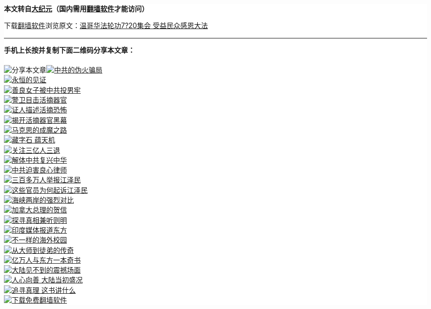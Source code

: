 <strong>本文转自<a href="https://www.epochtimes.com">大纪元</a>（国内需用<a href="https://github.com/1992513/www/blob/master/README.md#8">翻墙软件</a>才能访问）</strong><p>下载<a href="https://github.com/1992513/www/blob/master/README.md#8">翻墙软件</a>浏览原文：<a href="https://www.epochtimes.com/gb/20/7/13/n12251448.htm">温哥华法轮功7?20集会 受益民众感恩大法</a></p><hr>
<strong>手机上长按并复制下面二维码分享本文章：</strong><br><br><img src="https://quickchart.io/qr?size=256&text=https://github.com/1992513/djy/blob/master/gb/20/7/13/n12251448.md%231" title="分享本文章"></td><td VALIGN=TOP><a href="https://github.com/1992513/djy/blob/master/gb/16/1/21/n4622075.md?dfh#1" target="_blank"><img src="https://raw.githubusercontent.com/1992513/djy/master/gb/300/wei-f1.jpg" title="中共的伪火骗局"  alt="中共的伪火骗局"></a><br><a href="https://github.com/1992513/www/blob/master/README.md?dfh#9" target="_blank"><img src="https://raw.githubusercontent.com/1992513/djy/master/gb/300/yong-h.jpg" title="永恒的见证"  alt="永恒的见证"></a><br><a href="https://github.com/1992513/djy/blob/master/gb/13/9/29/n3974789.md?dfh#1" target="_blank"><img src="https://raw.githubusercontent.com/1992513/djy/master/gb/300/shang-lnz.jpg" title="善良女子被中共投男牢"  alt="善良女子被中共投男牢"></a><br><a href="https://github.com/1992513/djy/blob/master/gb/16/3/16/n4663449.md?dfh#1" target="_blank"><img src="https://raw.githubusercontent.com/1992513/djy/master/gb/300/huo-z3.jpg" title="警卫目击活摘器官"  alt="警卫目击活摘器官"></a><br><a href="https://github.com/1992513/djy/blob/master/gb/16/8/7/n8177641.md?dfh#1" target="_blank"><img src="https://raw.githubusercontent.com/1992513/djy/master/gb/300/huo-z4.jpg" title="证人描述活摘恐怖"  alt="证人描述活摘恐怖"></a><br><a href="https://github.com/1992513/djy/blob/master/gb/10/4/19/n2881569.md?dfh#1" target="_blank"><img src="https://raw.githubusercontent.com/1992513/djy/master/gb/300/huo-z1.jpg" title="揭开活摘器官黑幕"  alt="揭开活摘器官黑幕"></a><br><a href="https://github.com/1992513/djy/blob/master/gb/10/11/7/n3077476.md?dfh#1" target="_blank"><img src="https://raw.githubusercontent.com/1992513/djy/master/gb/300/ma-ks.jpg" title="马克思的成魔之路"  alt="马克思的成魔之路"></a><br><a href="https://github.com/1992513/djy/blob/master/gb/14/6/9/n4173977.md?dfh#1" target="_blank"><img src="https://raw.githubusercontent.com/1992513/djy/master/gb/300/chang-zs.jpg" title="藏字石 蕴天机"  alt="藏字石 蕴天机"></a><br><a href="https://github.com/1992513/djy/blob/master/gb/18/5/10/n10381511.md?dfh#1" target="_blank"><img src="https://raw.githubusercontent.com/1992513/djy/master/gb/300/st1.jpg" title="关注三亿人三退"  alt="关注三亿人三退"></a><br><a href="https://github.com/1992513/djy/blob/master/gb/18/3/21/n10237682.md?dfh#1" target="_blank"><img src="https://raw.githubusercontent.com/1992513/djy/master/gb/300/jie-t.jpg" title="解体中共复兴中华"  alt="解体中共复兴中华"></a><br><a href="https://github.com/1992513/djy/blob/master/gb/9/2/9/n2422991.md?dfh#1" target="_blank"><img src="https://raw.githubusercontent.com/1992513/djy/master/gb/300/gao-zs.jpg" title="中共迫害良心律师"  alt="中共迫害良心律师"></a><br><a href="https://github.com/1992513/djy/blob/master/gb/18/12/9/n10900044.md?dfh#1" target="_blank"><img src="https://raw.githubusercontent.com/1992513/djy/master/gb/300/sj1.jpg" title="三百多万人举报江泽民"  alt="三百多万人举报江泽民"></a><br><a href="https://github.com/1992513/djy/blob/master/gb/18/8/28/n10672014.md?dfh#1" target="_blank"><img src="https://raw.githubusercontent.com/1992513/djy/master/gb/300/sj2.jpg" title="这些官员为何起诉江泽民"  alt="这些官员为何起诉江泽民"></a><br><a href="https://github.com/1992513/djy/blob/master/gb/8/12/18/n2367165.md?dfh#1" target="_blank"><img src="https://raw.githubusercontent.com/1992513/djy/master/gb/300/liangan.jpg" title="海峡两岸的强烈对比"  alt="海峡两岸的强烈对比"></a><br><a href="https://github.com/1992513/djy/blob/master/gb/15/12/10/n4593139.md?dfh#1" target="_blank"><img src="https://raw.githubusercontent.com/1992513/djy/master/gb/300/jia-ndzl.jpg" title="加拿大总理的贺信"  alt="加拿大总理的贺信"></a><br><a href="https://github.com/1992513/djy/blob/master/gb/11/6/17/n3289382.md?dfh#1" target="_blank"><img src="https://raw.githubusercontent.com/1992513/djy/master/gb/300/xiao-wd.jpg" title="探寻真相兼听则明"  alt="探寻真相兼听则明"></a><br><a href="https://github.com/1992513/djy/blob/master/gb/18/10/27/n10812623.md?dfh#1" target="_blank"><img src="https://raw.githubusercontent.com/1992513/djy/master/gb/300/yindu.jpg" title="印度媒体报道东方"  alt="印度媒体报道东方"></a><br><a href="https://github.com/1992513/djy/blob/master/gb/18/6/9/n10469652.md?dfh#1" target="_blank"><img src="https://raw.githubusercontent.com/1992513/djy/master/gb/300/xie-j.jpg" title="不一样的海外校园"  alt="不一样的海外校园"></a><br><a href="https://github.com/1992513/djy/blob/master/gb/7/4/5/n1669415.md?dfh#1" target="_blank"><img src="https://raw.githubusercontent.com/1992513/djy/master/gb/300/li-up.jpg" title="从大师到徒弟的传奇"  alt="从大师到徒弟的传奇"></a><br><a href="https://github.com/1992513/djy/blob/master/gb/17/5/26/n9191512.md?dfh#1" target="_blank"><img src="https://raw.githubusercontent.com/1992513/djy/master/gb/300/zfl2.jpg" title="亿万人与东方一本奇书"  alt="亿万人与东方一本奇书"></a><br><a href="https://github.com/1992513/djy/blob/master/gb/13/11/27/n4020290.md?dfh#1" target="_blank"><img src="https://raw.githubusercontent.com/1992513/djy/master/gb/300/zhen-h.jpg" title="大陆见不到的震撼场面"  alt="大陆见不到的震撼场面"></a><br><a href="https://github.com/1992513/djy/blob/master/gb/15/7/17/n4482910.md?dfh#1" target="_blank"><img src="https://raw.githubusercontent.com/1992513/djy/master/gb/300/dalu-sk.jpg" title="人心向善 大陆当初盛况"  alt="人心向善 大陆当初盛况"></a><br><a href="https://github.com/1992513/djy/blob/master/gb/19/1/5/n10955468.md?dfh#1" target="_blank"><img src="https://raw.githubusercontent.com/1992513/djy/master/gb/300/zfl1.jpg" title="追寻真理 这书讲什么"  alt="追寻真理 这书讲什么"></a><br><a href="https://github.com/1992513/www/blob/master/README.md?dfh#1" target="_blank"><img src="https://raw.githubusercontent.com/1992513/djy/master/gb/300/fq1.jpg" title="下载免费翻墙软件"  alt="下载免费翻墙软件"></a><br></td></tr></table>
